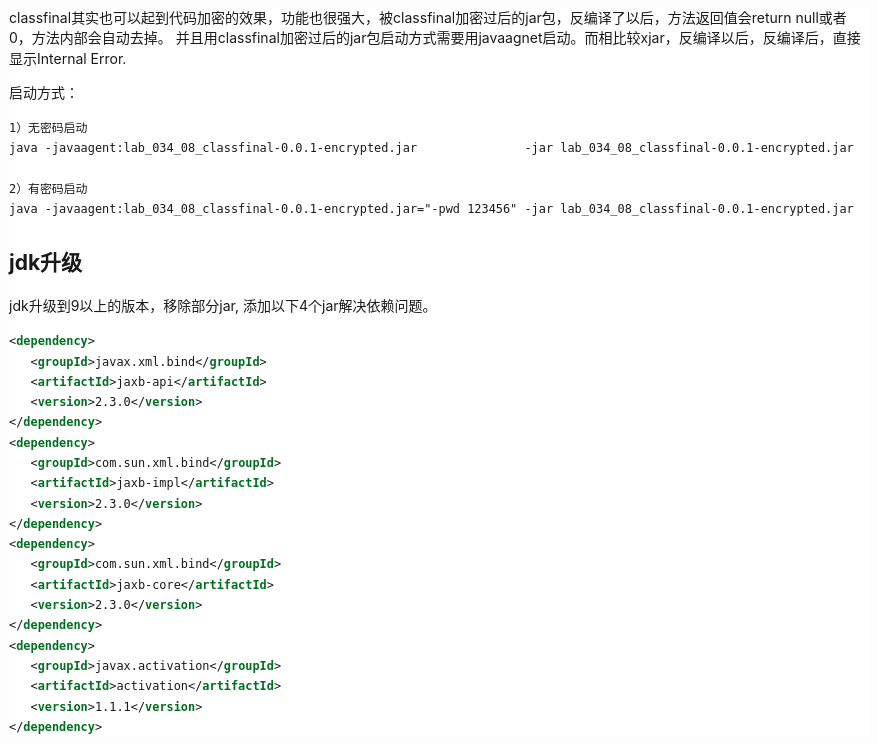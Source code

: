 ```java
```

classfinal其实也可以起到代码加密的效果，功能也很强大，被classfinal加密过后的jar包，反编译了以后，方法返回值会return null或者0，方法内部会自动去掉。
并且用classfinal加密过后的jar包启动方式需要用javaagnet启动。而相比较xjar，反编译以后，反编译后，直接显示Internal Error.

启动方式：
```shell
1）无密码启动
java -javaagent:lab_034_08_classfinal-0.0.1-encrypted.jar               -jar lab_034_08_classfinal-0.0.1-encrypted.jar

2）有密码启动
java -javaagent:lab_034_08_classfinal-0.0.1-encrypted.jar="-pwd 123456" -jar lab_034_08_classfinal-0.0.1-encrypted.jar
```

## jdk升级

jdk升级到9以上的版本，移除部分jar, 添加以下4个jar解决依赖问题。
```xml
<dependency>
   <groupId>javax.xml.bind</groupId>
   <artifactId>jaxb-api</artifactId>
   <version>2.3.0</version>
</dependency>
<dependency>
   <groupId>com.sun.xml.bind</groupId>
   <artifactId>jaxb-impl</artifactId>
   <version>2.3.0</version>
</dependency>
<dependency>
   <groupId>com.sun.xml.bind</groupId>
   <artifactId>jaxb-core</artifactId>
   <version>2.3.0</version>
</dependency>
<dependency>
   <groupId>javax.activation</groupId>
   <artifactId>activation</artifactId>
   <version>1.1.1</version>
</dependency>
```